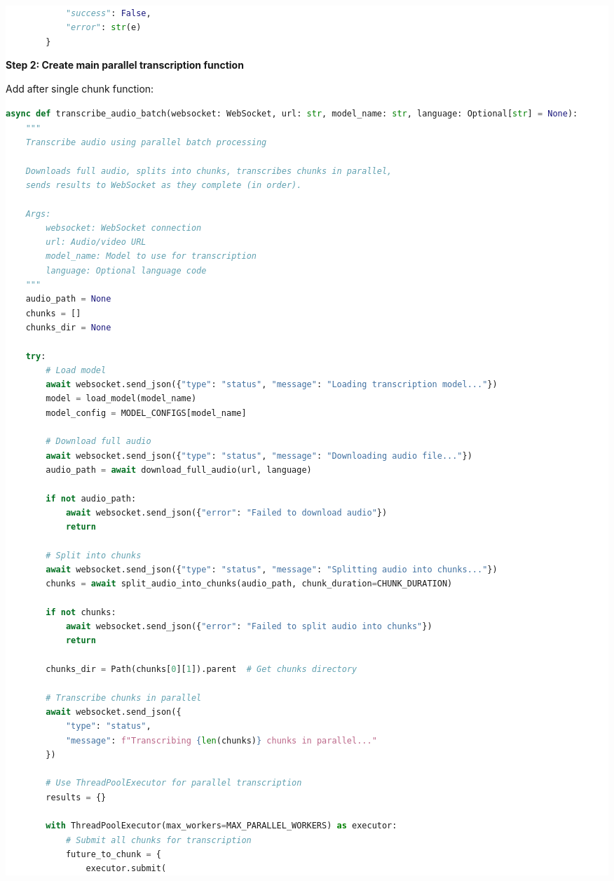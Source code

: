 ```python
            "success": False,
            "error": str(e)
        }
```

**Step 2: Create main parallel transcription function**

Add after single chunk function:
```python
async def transcribe_audio_batch(websocket: WebSocket, url: str, model_name: str, language: Optional[str] = None):
    """
    Transcribe audio using parallel batch processing

    Downloads full audio, splits into chunks, transcribes chunks in parallel,
    sends results to WebSocket as they complete (in order).

    Args:
        websocket: WebSocket connection
        url: Audio/video URL
        model_name: Model to use for transcription
        language: Optional language code
    """
    audio_path = None
    chunks = []
    chunks_dir = None

    try:
        # Load model
        await websocket.send_json({"type": "status", "message": "Loading transcription model..."})
        model = load_model(model_name)
        model_config = MODEL_CONFIGS[model_name]

        # Download full audio
        await websocket.send_json({"type": "status", "message": "Downloading audio file..."})
        audio_path = await download_full_audio(url, language)

        if not audio_path:
            await websocket.send_json({"error": "Failed to download audio"})
            return

        # Split into chunks
        await websocket.send_json({"type": "status", "message": "Splitting audio into chunks..."})
        chunks = await split_audio_into_chunks(audio_path, chunk_duration=CHUNK_DURATION)

        if not chunks:
            await websocket.send_json({"error": "Failed to split audio into chunks"})
            return

        chunks_dir = Path(chunks[0][1]).parent  # Get chunks directory

        # Transcribe chunks in parallel
        await websocket.send_json({
            "type": "status",
            "message": f"Transcribing {len(chunks)} chunks in parallel..."
        })

        # Use ThreadPoolExecutor for parallel transcription
        results = {}

        with ThreadPoolExecutor(max_workers=MAX_PARALLEL_WORKERS) as executor:
            # Submit all chunks for transcription
            future_to_chunk = {
                executor.submit(
```